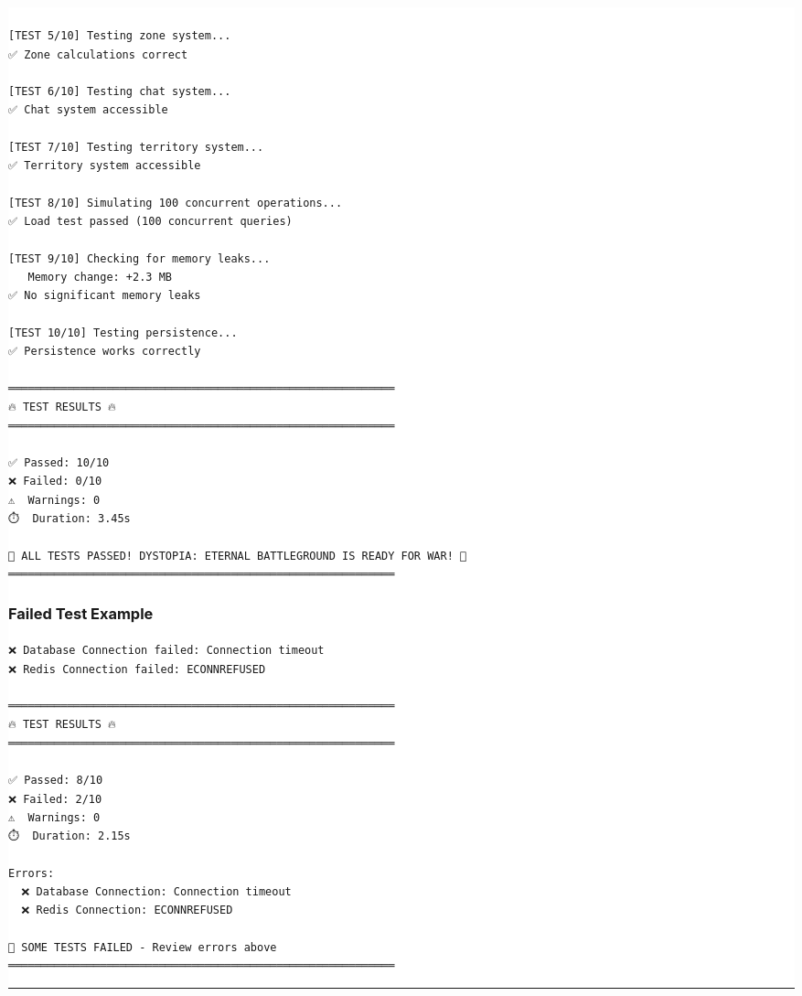 ```

[TEST 5/10] Testing zone system...
✅ Zone calculations correct

[TEST 6/10] Testing chat system...
✅ Chat system accessible

[TEST 7/10] Testing territory system...
✅ Territory system accessible

[TEST 8/10] Simulating 100 concurrent operations...
✅ Load test passed (100 concurrent queries)

[TEST 9/10] Checking for memory leaks...
   Memory change: +2.3 MB
✅ No significant memory leaks

[TEST 10/10] Testing persistence...
✅ Persistence works correctly

═══════════════════════════════════════════════════════════
🔥 TEST RESULTS 🔥
═══════════════════════════════════════════════════════════

✅ Passed: 10/10
❌ Failed: 0/10
⚠️  Warnings: 0
⏱️  Duration: 3.45s

🎉 ALL TESTS PASSED! DYSTOPIA: ETERNAL BATTLEGROUND IS READY FOR WAR! 🎉
═══════════════════════════════════════════════════════════
```

### Failed Test Example

```
❌ Database Connection failed: Connection timeout
❌ Redis Connection failed: ECONNREFUSED

═══════════════════════════════════════════════════════════
🔥 TEST RESULTS 🔥
═══════════════════════════════════════════════════════════

✅ Passed: 8/10
❌ Failed: 2/10
⚠️  Warnings: 0
⏱️  Duration: 2.15s

Errors:
  ❌ Database Connection: Connection timeout
  ❌ Redis Connection: ECONNREFUSED

🔴 SOME TESTS FAILED - Review errors above
═══════════════════════════════════════════════════════════
```

---